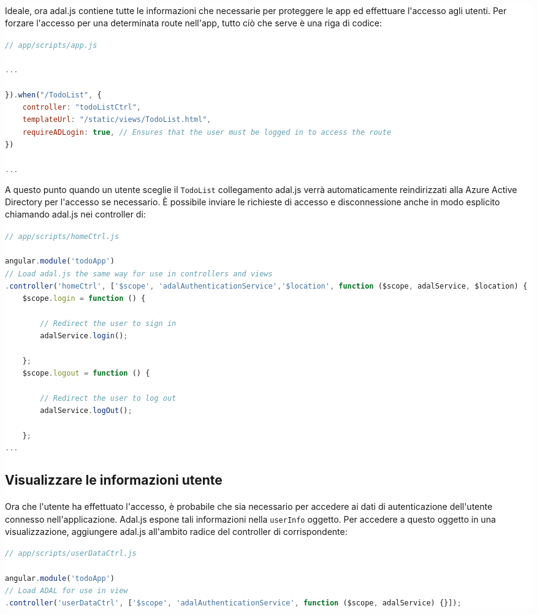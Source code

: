 Ideale, ora adal.js contiene tutte le informazioni che necessarie per proteggere le app ed effettuare l'accesso agli utenti.  Per forzare l'accesso per una determinata route nell'app, tutto ciò che serve è una riga di codice:

```js
// app/scripts/app.js

...

}).when("/TodoList", {
    controller: "todoListCtrl",
    templateUrl: "/static/views/TodoList.html",
    requireADLogin: true, // Ensures that the user must be logged in to access the route
})

...
```

A questo punto quando un utente sceglie il `TodoList` collegamento adal.js verrà automaticamente reindirizzati alla Azure Active Directory per l'accesso se necessario.  È possibile inviare le richieste di accesso e disconnessione anche in modo esplicito chiamando adal.js nei controller di:

```js
// app/scripts/homeCtrl.js

angular.module('todoApp')
// Load adal.js the same way for use in controllers and views   
.controller('homeCtrl', ['$scope', 'adalAuthenticationService','$location', function ($scope, adalService, $location) {
    $scope.login = function () {
        
        // Redirect the user to sign in
        adalService.login();
        
    };
    $scope.logout = function () {
        
        // Redirect the user to log out    
        adalService.logOut();
    
    };
...
```

## <a name="display-user-info"></a>Visualizzare le informazioni utente
Ora che l'utente ha effettuato l'accesso, è probabile che sia necessario per accedere ai dati di autenticazione dell'utente connesso nell'applicazione.  Adal.js espone tali informazioni nella `userInfo` oggetto.  Per accedere a questo oggetto in una visualizzazione, aggiungere adal.js all'ambito radice del controller di corrispondente:

```js
// app/scripts/userDataCtrl.js

angular.module('todoApp')
// Load ADAL for use in view
.controller('userDataCtrl', ['$scope', 'adalAuthenticationService', function ($scope, adalService) {}]);
```
